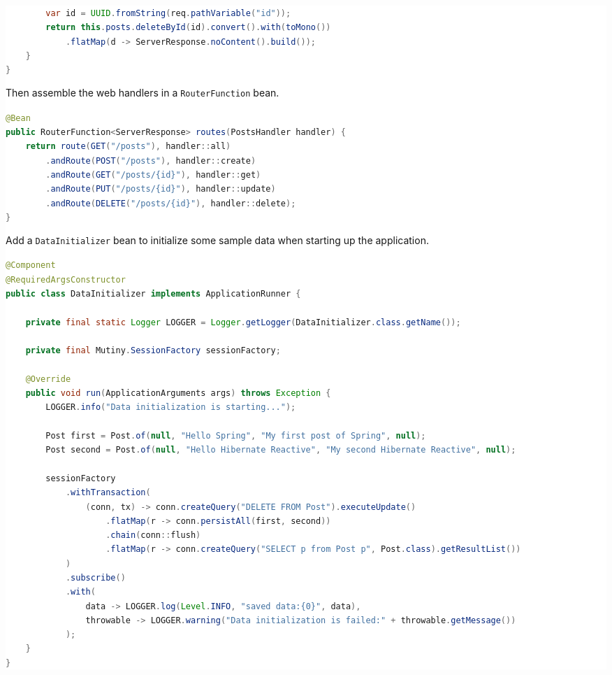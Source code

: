 ```java
        var id = UUID.fromString(req.pathVariable("id"));
        return this.posts.deleteById(id).convert().with(toMono())
            .flatMap(d -> ServerResponse.noContent().build());
    }
}
```

Then assemble the web handlers in a `RouterFunction` bean.

```java
@Bean
public RouterFunction<ServerResponse> routes(PostsHandler handler) {
    return route(GET("/posts"), handler::all)
        .andRoute(POST("/posts"), handler::create)
        .andRoute(GET("/posts/{id}"), handler::get)
        .andRoute(PUT("/posts/{id}"), handler::update)
        .andRoute(DELETE("/posts/{id}"), handler::delete);
}
```

Add a `DataInitializer` bean to initialize some sample data when starting up the application.

```java
@Component
@RequiredArgsConstructor
public class DataInitializer implements ApplicationRunner {

    private final static Logger LOGGER = Logger.getLogger(DataInitializer.class.getName());

    private final Mutiny.SessionFactory sessionFactory;

    @Override
    public void run(ApplicationArguments args) throws Exception {
        LOGGER.info("Data initialization is starting...");

        Post first = Post.of(null, "Hello Spring", "My first post of Spring", null);
        Post second = Post.of(null, "Hello Hibernate Reactive", "My second Hibernate Reactive", null);

        sessionFactory
            .withTransaction(
                (conn, tx) -> conn.createQuery("DELETE FROM Post").executeUpdate()
                    .flatMap(r -> conn.persistAll(first, second))
                    .chain(conn::flush)
                    .flatMap(r -> conn.createQuery("SELECT p from Post p", Post.class).getResultList())
            )
            .subscribe()
            .with(
                data -> LOGGER.log(Level.INFO, "saved data:{0}", data),
                throwable -> LOGGER.warning("Data initialization is failed:" + throwable.getMessage())
            );
    }
}
```
